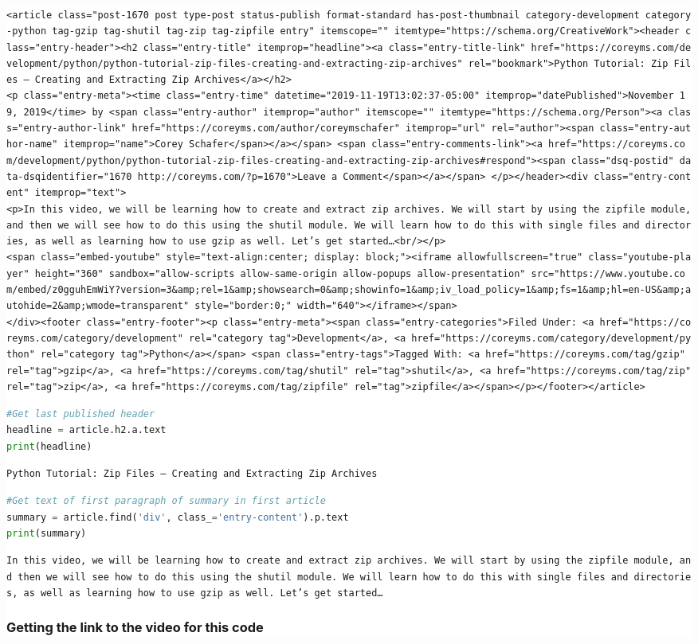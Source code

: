     <article class="post-1670 post type-post status-publish format-standard has-post-thumbnail category-development category-python tag-gzip tag-shutil tag-zip tag-zipfile entry" itemscope="" itemtype="https://schema.org/CreativeWork"><header class="entry-header"><h2 class="entry-title" itemprop="headline"><a class="entry-title-link" href="https://coreyms.com/development/python/python-tutorial-zip-files-creating-and-extracting-zip-archives" rel="bookmark">Python Tutorial: Zip Files – Creating and Extracting Zip Archives</a></h2>
    <p class="entry-meta"><time class="entry-time" datetime="2019-11-19T13:02:37-05:00" itemprop="datePublished">November 19, 2019</time> by <span class="entry-author" itemprop="author" itemscope="" itemtype="https://schema.org/Person"><a class="entry-author-link" href="https://coreyms.com/author/coreymschafer" itemprop="url" rel="author"><span class="entry-author-name" itemprop="name">Corey Schafer</span></a></span> <span class="entry-comments-link"><a href="https://coreyms.com/development/python/python-tutorial-zip-files-creating-and-extracting-zip-archives#respond"><span class="dsq-postid" data-dsqidentifier="1670 http://coreyms.com/?p=1670">Leave a Comment</span></a></span> </p></header><div class="entry-content" itemprop="text">
    <p>In this video, we will be learning how to create and extract zip archives. We will start by using the zipfile module, and then we will see how to do this using the shutil module. We will learn how to do this with single files and directories, as well as learning how to use gzip as well. Let’s get started…<br/></p>
    <span class="embed-youtube" style="text-align:center; display: block;"><iframe allowfullscreen="true" class="youtube-player" height="360" sandbox="allow-scripts allow-same-origin allow-popups allow-presentation" src="https://www.youtube.com/embed/z0gguhEmWiY?version=3&amp;rel=1&amp;showsearch=0&amp;showinfo=1&amp;iv_load_policy=1&amp;fs=1&amp;hl=en-US&amp;autohide=2&amp;wmode=transparent" style="border:0;" width="640"></iframe></span>
    </div><footer class="entry-footer"><p class="entry-meta"><span class="entry-categories">Filed Under: <a href="https://coreyms.com/category/development" rel="category tag">Development</a>, <a href="https://coreyms.com/category/development/python" rel="category tag">Python</a></span> <span class="entry-tags">Tagged With: <a href="https://coreyms.com/tag/gzip" rel="tag">gzip</a>, <a href="https://coreyms.com/tag/shutil" rel="tag">shutil</a>, <a href="https://coreyms.com/tag/zip" rel="tag">zip</a>, <a href="https://coreyms.com/tag/zipfile" rel="tag">zipfile</a></span></p></footer></article>
    


```python
#Get last published header 
headline = article.h2.a.text
print(headline)
```

    Python Tutorial: Zip Files – Creating and Extracting Zip Archives
    


```python
#Get text of first paragraph of summary in first article
summary = article.find('div', class_='entry-content').p.text 
print(summary)
```

    In this video, we will be learning how to create and extract zip archives. We will start by using the zipfile module, and then we will see how to do this using the shutil module. We will learn how to do this with single files and directories, as well as learning how to use gzip as well. Let’s get started…
    

### Getting the link to the video for this code
